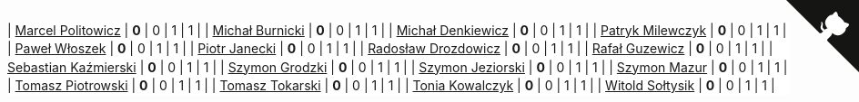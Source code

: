 | [Marcel Politowicz](https://www.worldcubeassociation.org/persons/2021POLI02) | **0** | 0 | 1 | 1 |
| [Michał Burnicki](https://www.worldcubeassociation.org/persons/2007BURN02) | **0** | 0 | 1 | 1 |
| [Michał Denkiewicz](https://www.worldcubeassociation.org/persons/2021DENK01) | **0** | 0 | 1 | 1 |
| [Patryk Milewczyk](https://www.worldcubeassociation.org/persons/2014MILE01) | **0** | 0 | 1 | 1 |
| [Paweł Włoszek](https://www.worldcubeassociation.org/persons/2006WLOS01) | **0** | 0 | 1 | 1 |
| [Piotr Janecki](https://www.worldcubeassociation.org/persons/2014JANE01) | **0** | 0 | 1 | 1 |
| [Radosław Drozdowicz](https://www.worldcubeassociation.org/persons/2012DROZ02) | **0** | 0 | 1 | 1 |
| [Rafał Guzewicz](https://www.worldcubeassociation.org/persons/2006GUZE01) | **0** | 0 | 1 | 1 |
| [Sebastian Kaźmierski](https://www.worldcubeassociation.org/persons/2005KAZM01) | **0** | 0 | 1 | 1 |
| [Szymon Grodzki](https://www.worldcubeassociation.org/persons/2020GROD01) | **0** | 0 | 1 | 1 |
| [Szymon Jeziorski](https://www.worldcubeassociation.org/persons/2013JEZI01) | **0** | 0 | 1 | 1 |
| [Szymon Mazur](https://www.worldcubeassociation.org/persons/2010MAZU02) | **0** | 0 | 1 | 1 |
| [Tomasz Piotrowski](https://www.worldcubeassociation.org/persons/2005PIOT01) | **0** | 0 | 1 | 1 |
| [Tomasz Tokarski](https://www.worldcubeassociation.org/persons/2012TOKA02) | **0** | 0 | 1 | 1 |
| [Tonia Kowalczyk](https://www.worldcubeassociation.org/persons/2008KWAS01) | **0** | 0 | 1 | 1 |
| [Witold Sołtysik](https://www.worldcubeassociation.org/persons/2015SOLT03) | **0** | 0 | 1 | 1 |


<a href="https://github.com/maxidragon/wca_statistics_pl" class="github-corner" aria-label="View source on Github"><svg width="80" height="80" viewBox="0 0 250 250" style="fill:#151513; color:#fff; position: absolute; top: 0; border: 0; right: 0;" aria-hidden="true"><path d="M0,0 L115,115 L130,115 L142,142 L250,250 L250,0 Z"></path><path d="M128.3,109.0 C113.8,99.7 119.0,89.6 119.0,89.6 C122.0,82.7 120.5,78.6 120.5,78.6 C119.2,72.0 123.4,76.3 123.4,76.3 C127.3,80.9 125.5,87.3 125.5,87.3 C122.9,97.6 130.6,101.9 134.4,103.2" fill="currentColor" style="transform-origin: 130px 106px;" class="octo-arm"></path><path d="M115.0,115.0 C114.9,115.1 118.7,116.5 119.8,115.4 L133.7,101.6 C136.9,99.2 139.9,98.4 142.2,98.6 C133.8,88.0 127.5,74.4 143.8,58.0 C148.5,53.4 154.0,51.2 159.7,51.0 C160.3,49.4 163.2,43.6 171.4,40.1 C171.4,40.1 176.1,42.5 178.8,56.2 C183.1,58.6 187.2,61.8 190.9,65.4 C194.5,69.0 197.7,73.2 200.1,77.6 C213.8,80.2 216.3,84.9 216.3,84.9 C212.7,93.1 206.9,96.0 205.4,96.6 C205.1,102.4 203.0,107.8 198.3,112.5 C181.9,128.9 168.3,122.5 157.7,114.1 C157.9,116.9 156.7,120.9 152.7,124.9 L141.0,136.5 C139.8,137.7 141.6,141.9 141.8,141.8 Z" fill="currentColor" class="octo-body"></path></svg></a><style>.github-corner:hover .octo-arm{animation:octocat-wave 560ms ease-in-out}@keyframes octocat-wave{0%,100%{transform:rotate(0)}20%,60%{transform:rotate(-25deg)}40%,80%{transform:rotate(10deg)}}@media (max-width:500px){.github-corner:hover .octo-arm{animation:none}.github-corner .octo-arm{animation:octocat-wave 560ms ease-in-out}}</style>
